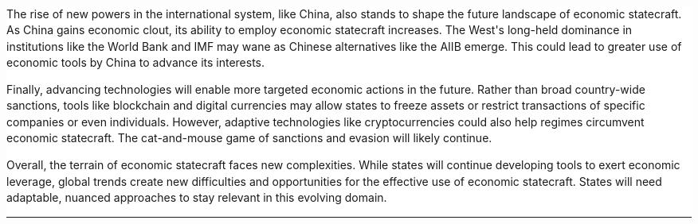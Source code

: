The rise of new powers in the international system, like China, also stands to shape the future landscape of economic statecraft. As China gains economic clout, its ability to employ economic statecraft increases. The West's long-held dominance in institutions like the World Bank and IMF may wane as Chinese alternatives like the AIIB emerge. This could lead to greater use of economic tools by China to advance its interests.

Finally, advancing technologies will enable more targeted economic actions in the future. Rather than broad country-wide sanctions, tools like blockchain and digital currencies may allow states to freeze assets or restrict transactions of specific companies or even individuals. However, adaptive technologies like cryptocurrencies could also help regimes circumvent economic statecraft. The cat-and-mouse game of sanctions and evasion will likely continue.

Overall, the terrain of economic statecraft faces new complexities. While states will continue developing tools to exert economic leverage, global trends create new difficulties and opportunities for the effective use of economic statecraft. States will need adaptable, nuanced approaches to stay relevant in this evolving domain.

---